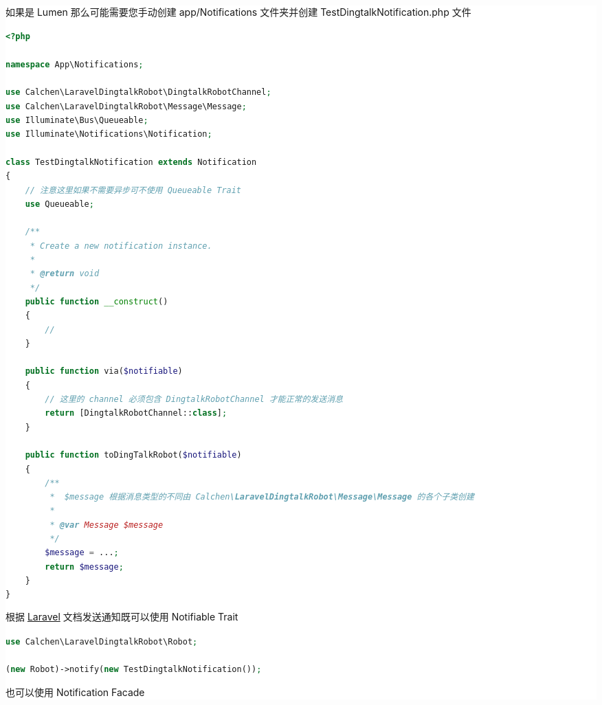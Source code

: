 如果是 Lumen 那么可能需要您手动创建 app/Notifications 文件夹并创建  TestDingtalkNotification.php 文件

```php
<?php

namespace App\Notifications;

use Calchen\LaravelDingtalkRobot\DingtalkRobotChannel;
use Calchen\LaravelDingtalkRobot\Message\Message;
use Illuminate\Bus\Queueable;
use Illuminate\Notifications\Notification;

class TestDingtalkNotification extends Notification
{
    // 注意这里如果不需要异步可不使用 Queueable Trait
    use Queueable;

    /**
     * Create a new notification instance.
     *
     * @return void
     */
    public function __construct()
    {
        //
    }

    public function via($notifiable)
    {
        // 这里的 channel 必须包含 DingtalkRobotChannel 才能正常的发送消息
        return [DingtalkRobotChannel::class];
    }

    public function toDingTalkRobot($notifiable)
    {
        /**
         *  $message 根据消息类型的不同由 Calchen\LaravelDingtalkRobot\Message\Message 的各个子类创建
         * 
         * @var Message $message 
         */
        $message = ...;
        return $message;
    }
}
```

根据 [Laravel](https://laravel-china.org/docs/laravel/5.7/notifications/2284#sending-notifications) 文档发送通知既可以使用 Notifiable Trait
```php
use Calchen\LaravelDingtalkRobot\Robot;

(new Robot)->notify(new TestDingtalkNotification());
```
也可以使用 Notification Facade

